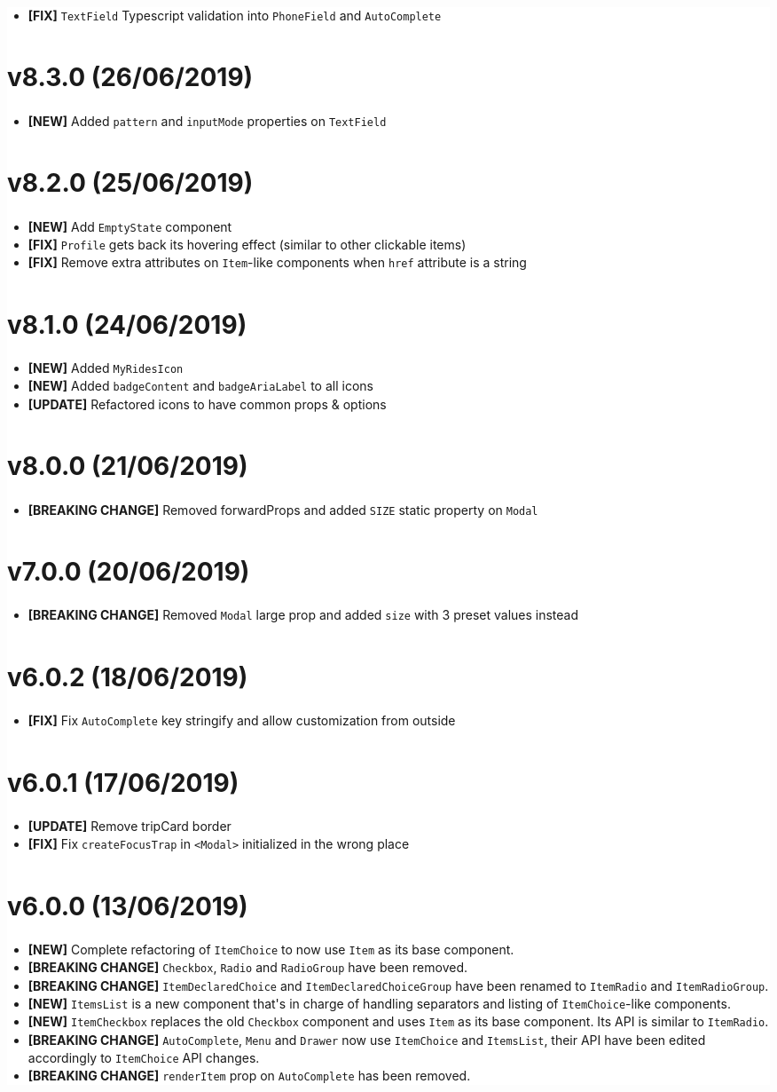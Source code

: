 - **[FIX]** `TextField` Typescript validation into `PhoneField` and `AutoComplete`

# v8.3.0 (26/06/2019)

- **[NEW]** Added `pattern` and `inputMode` properties on `TextField`

# v8.2.0 (25/06/2019)

- **[NEW]** Add `EmptyState` component
- **[FIX]** `Profile` gets back its hovering effect (similar to other clickable items)
- **[FIX]** Remove extra attributes on `Item`-like components when `href` attribute is a string

# v8.1.0 (24/06/2019)

- **[NEW]** Added `MyRidesIcon`
- **[NEW]** Added `badgeContent` and `badgeAriaLabel` to all icons
- **[UPDATE]** Refactored icons to have common props & options

# v8.0.0 (21/06/2019)

- **[BREAKING CHANGE]** Removed forwardProps and added `SIZE` static property on `Modal`

# v7.0.0 (20/06/2019)

- **[BREAKING CHANGE]** Removed `Modal` large prop and added `size` with 3 preset values instead

# v6.0.2 (18/06/2019)

- **[FIX]** Fix `AutoComplete` key stringify and allow customization from outside

# v6.0.1 (17/06/2019)

- **[UPDATE]** Remove tripCard border
- **[FIX]** Fix `createFocusTrap` in `<Modal>` initialized in the wrong place

# v6.0.0 (13/06/2019)

- **[NEW]** Complete refactoring of `ItemChoice` to now use `Item` as its base component.
- **[BREAKING CHANGE]** `Checkbox`, `Radio` and `RadioGroup` have been removed.
- **[BREAKING CHANGE]** `ItemDeclaredChoice` and `ItemDeclaredChoiceGroup` have been renamed to `ItemRadio` and `ItemRadioGroup`.
- **[NEW]** `ItemsList` is a new component that's in charge of handling separators and listing of `ItemChoice`-like components.
- **[NEW]** `ItemCheckbox` replaces the old `Checkbox` component and uses `Item` as its base component. Its API is similar to `ItemRadio`.
- **[BREAKING CHANGE]** `AutoComplete`, `Menu` and `Drawer` now use `ItemChoice` and `ItemsList`, their API have been edited accordingly to `ItemChoice` API changes.
- **[BREAKING CHANGE]** `renderItem` prop on `AutoComplete` has been removed.
